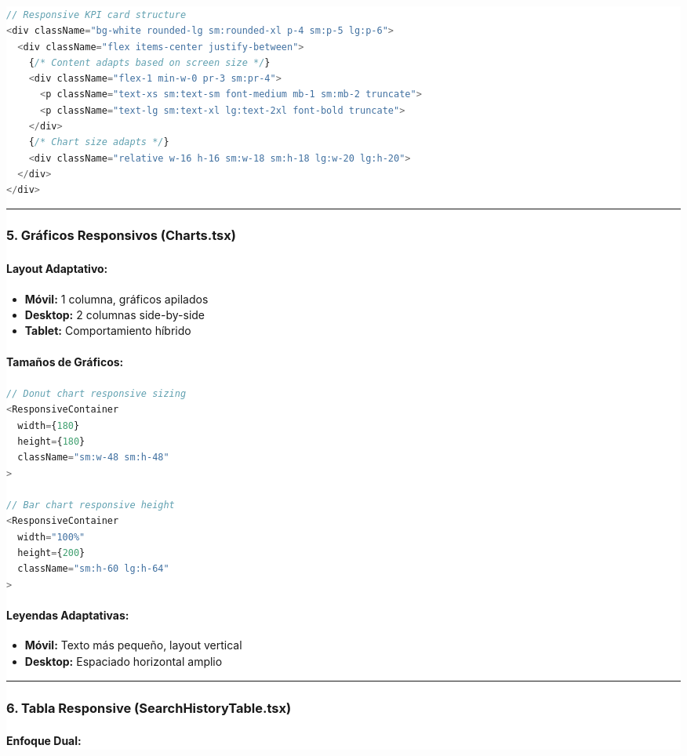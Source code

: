 ```typescript
// Responsive KPI card structure
<div className="bg-white rounded-lg sm:rounded-xl p-4 sm:p-5 lg:p-6">
  <div className="flex items-center justify-between">
    {/* Content adapts based on screen size */}
    <div className="flex-1 min-w-0 pr-3 sm:pr-4">
      <p className="text-xs sm:text-sm font-medium mb-1 sm:mb-2 truncate">
      <p className="text-lg sm:text-xl lg:text-2xl font-bold truncate">
    </div>
    {/* Chart size adapts */}
    <div className="relative w-16 h-16 sm:w-18 sm:h-18 lg:w-20 lg:h-20">
  </div>
</div>
```

---

### 5. **Gráficos Responsivos (Charts.tsx)**

#### Layout Adaptativo:

- **Móvil:** 1 columna, gráficos apilados
- **Desktop:** 2 columnas side-by-side
- **Tablet:** Comportamiento híbrido

#### Tamaños de Gráficos:

```typescript
// Donut chart responsive sizing
<ResponsiveContainer
  width={180}
  height={180}
  className="sm:w-48 sm:h-48"
>

// Bar chart responsive height
<ResponsiveContainer
  width="100%"
  height={200}
  className="sm:h-60 lg:h-64"
>
```

#### Leyendas Adaptativas:

- **Móvil:** Texto más pequeño, layout vertical
- **Desktop:** Espaciado horizontal amplio

---

### 6. **Tabla Responsive (SearchHistoryTable.tsx)**

#### Enfoque Dual:
